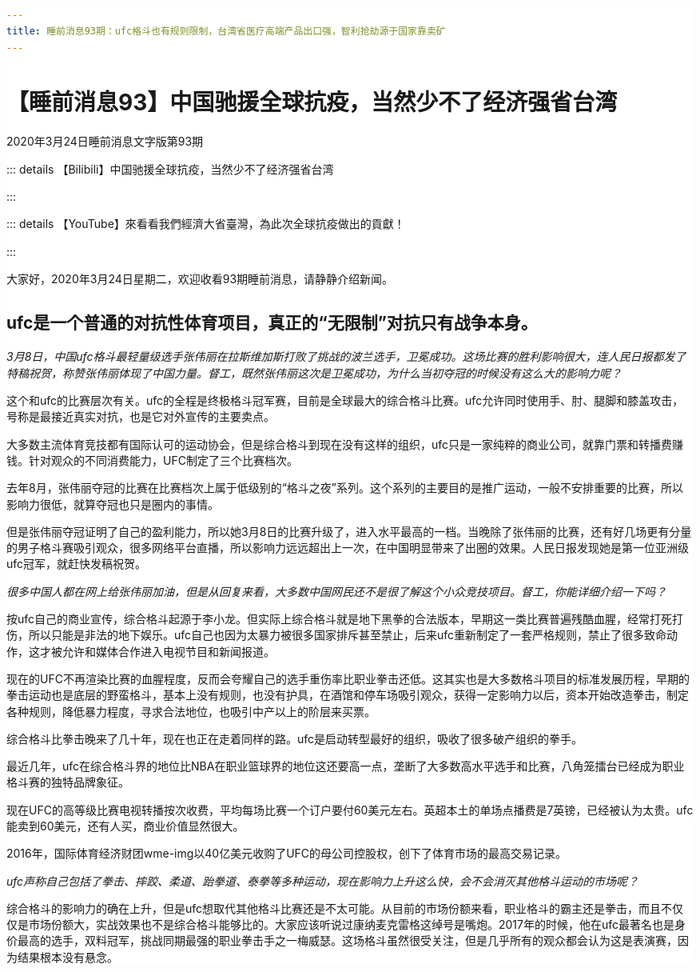 ```yaml
---
title: 睡前消息93期：ufc格斗也有规则限制，台湾省医疗高端产品出口强，智利抢劫源于国家靠卖矿
---
```

# 【睡前消息93】中国驰援全球抗疫，当然少不了经济强省台湾

2020年3月24日睡前消息文字版第93期

::: details 【Bilibili】中国驰援全球抗疫，当然少不了经济强省台湾
<iframe src="https://player.bilibili.com/player.html?bvid=BV1d741127GY&page=1&high_quality=1" scrolling="no" border="0" frameborder="no" framespacing="0" allowfullscreen="true" height=400 width=100%> </iframe>
:::

::: details 【YouTube】來看看我們經濟大省臺灣，為此次全球抗疫做出的貢獻！
<iframe width="100%" height="400" src="https://www.youtube.com/embed/whSLdMrDLTw" frameborder="0" allow="accelerometer; autoplay; clipboard-write; encrypted-media; gyroscope; picture-in-picture" allowfullscreen></iframe>
:::


大家好，2020年3月24日星期二，欢迎收看93期睡前消息，请静静介绍新闻。

## ufc是一个普通的对抗性体育项目，真正的“无限制”对抗只有战争本身。

*3月8日，中国ufc格斗最轻量级选手张伟丽在拉斯维加斯打败了挑战的波兰选手，卫冕成功。这场比赛的胜利影响很大，连人民日报都发了特稿祝贺，称赞张伟丽体现了中国力量。督工，既然张伟丽这次是卫冕成功，为什么当初夺冠的时候没有这么大的影响力呢？*

这个和ufc的比赛层次有关。ufc的全程是终极格斗冠军赛，目前是全球最大的综合格斗比赛。ufc允许同时使用手、肘、腿脚和膝盖攻击，号称是最接近真实对抗，也是它对外宣传的主要卖点。

大多数主流体育竞技都有国际认可的运动协会，但是综合格斗到现在没有这样的组织，ufc只是一家纯粹的商业公司，就靠门票和转播费赚钱。针对观众的不同消费能力，UFC制定了三个比赛档次。

去年8月，张伟丽夺冠的比赛在比赛档次上属于低级别的“格斗之夜”系列。这个系列的主要目的是推广运动，一般不安排重要的比赛，所以影响力很低，就算夺冠也只是圈内的事情。

但是张伟丽夺冠证明了自己的盈利能力，所以她3月8日的比赛升级了，进入水平最高的一档。当晚除了张伟丽的比赛，还有好几场更有分量的男子格斗赛吸引观众，很多网络平台直播，所以影响力远远超出上一次，在中国明显带来了出圈的效果。人民日报发现她是第一位亚洲级ufc冠军，就赶快发稿祝贺。

*很多中国人都在网上给张伟丽加油，但是从回复来看，大多数中国网民还不是很了解这个小众竞技项目。督工，你能详细介绍一下吗？*

按ufc自己的商业宣传，综合格斗起源于李小龙。但实际上综合格斗就是地下黑拳的合法版本，早期这一类比赛普遍残酷血腥，经常打死打伤，所以只能是非法的地下娱乐。ufc自己也因为太暴力被很多国家排斥甚至禁止，后来ufc重新制定了一套严格规则，禁止了很多致命动作，这才被允许和媒体合作进入电视节目和新闻报道。

现在的UFC不再渲染比赛的血腥程度，反而会夸耀自己的选手重伤率比职业拳击还低。这其实也是大多数格斗项目的标准发展历程，早期的拳击运动也是底层的野蛮格斗，基本上没有规则，也没有护具，在酒馆和停车场吸引观众，获得一定影响力以后，资本开始改造拳击，制定各种规则，降低暴力程度，寻求合法地位，也吸引中产以上的阶层来买票。

综合格斗比拳击晚来了几十年，现在也正在走着同样的路。ufc是启动转型最好的组织，吸收了很多破产组织的拳手。

最近几年，ufc在综合格斗界的地位比NBA在职业篮球界的地位这还要高一点，垄断了大多数高水平选手和比赛，八角笼擂台已经成为职业格斗赛的独特品牌象征。

现在UFC的高等级比赛电视转播按次收费，平均每场比赛一个订户要付60美元左右。英超本土的单场点播费是7英镑，已经被认为太贵。ufc能卖到60美元，还有人买，商业价值显然很大。

2016年，国际体育经济财团wme-img以40亿美元收购了UFC的母公司控股权，创下了体育市场的最高交易记录。

*ufc声称自己包括了拳击、摔跤、柔道、跆拳道、泰拳等多种运动，现在影响力上升这么快，会不会消灭其他格斗运动的市场呢？*

综合格斗的影响力的确在上升，但是ufc想取代其他格斗比赛还是不太可能。从目前的市场份额来看，职业格斗的霸主还是拳击，而且不仅仅是市场份额大，实战效果也不是综合格斗能够比的。大家应该听说过康纳麦克雷格这绰号是嘴炮。2017年的时候，他在ufc最著名也是身价最高的选手，双料冠军，挑战同期最强的职业拳击手之一梅威瑟。这场格斗虽然很受关注，但是几乎所有的观众都会认为这是表演赛，因为结果根本没有悬念。
